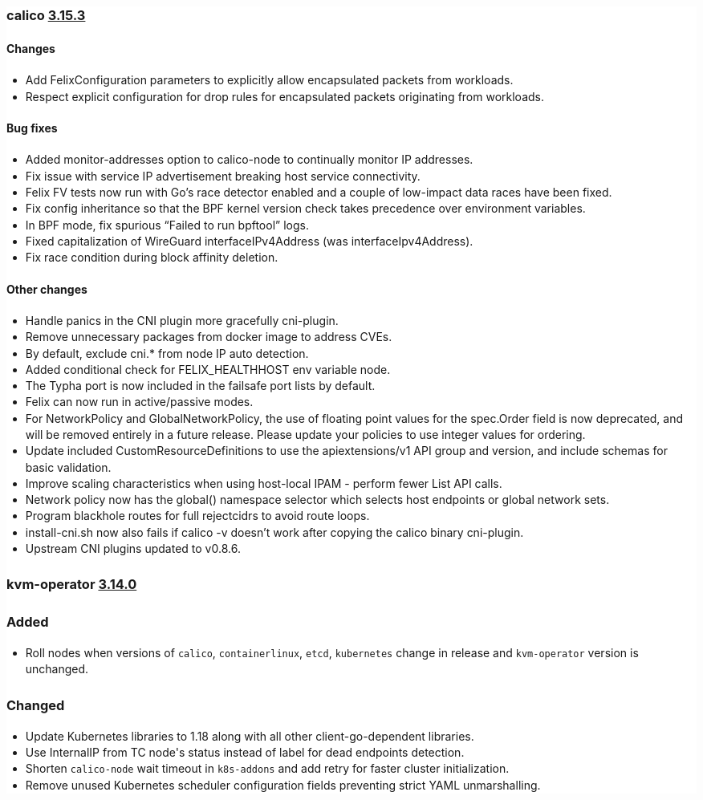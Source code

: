 ### calico [3.15.3](https://github.com/projectcalico/calico/releases/tag/v3.15.3)

#### Changes
 - Add FelixConfiguration parameters to explicitly allow encapsulated packets from workloads.
 - Respect explicit configuration for drop rules for encapsulated packets originating from workloads.

#### Bug fixes
- Added monitor-addresses option to calico-node to continually monitor IP addresses.
- Fix issue with service IP advertisement breaking host service connectivity.
- Felix FV tests now run with Go’s race detector enabled and a couple of low-impact data races have been fixed.
- Fix config inheritance so that the BPF kernel version check takes precedence over environment variables.
- In BPF mode, fix spurious “Failed to run bpftool” logs.
- Fixed capitalization of WireGuard interfaceIPv4Address (was interfaceIpv4Address).
- Fix race condition during block affinity deletion.

#### Other changes
- Handle panics in the CNI plugin more gracefully cni-plugin.
- Remove unnecessary packages from docker image to address CVEs.
- By default, exclude cni.* from node IP auto detection.
- Added conditional check for FELIX_HEALTHHOST env variable node.
- The Typha port is now included in the failsafe port lists by default.
- Felix can now run in active/passive modes.
- For NetworkPolicy and GlobalNetworkPolicy, the use of floating point values for the spec.Order field is now deprecated, and will be removed entirely in a future release. Please update your policies to use integer values for ordering.
- Update included CustomResourceDefinitions to use the apiextensions/v1 API group and version, and include schemas for basic validation.
- Improve scaling characteristics when using host-local IPAM - perform fewer List API calls.
- Network policy now has the global() namespace selector which selects host endpoints or global network sets.
- Program blackhole routes for full rejectcidrs to avoid route loops.
- install-cni.sh now also fails if calico -v doesn’t work after copying the calico binary cni-plugin.
- Upstream CNI plugins updated to v0.8.6.



### kvm-operator [3.14.0](https://github.com/giantswarm/kvm-operator/releases/tag/v3.14.0)

### Added

- Roll nodes when versions of `calico`, `containerlinux`, `etcd`, `kubernetes` change in release and `kvm-operator` version is unchanged.

### Changed

- Update Kubernetes libraries to 1.18 along with all other client-go-dependent libraries.
- Use InternalIP from TC node's status instead of label for dead endpoints detection.
- Shorten `calico-node` wait timeout in `k8s-addons` and add retry for faster cluster initialization.
- Remove unused Kubernetes scheduler configuration fields preventing strict YAML unmarshalling.
